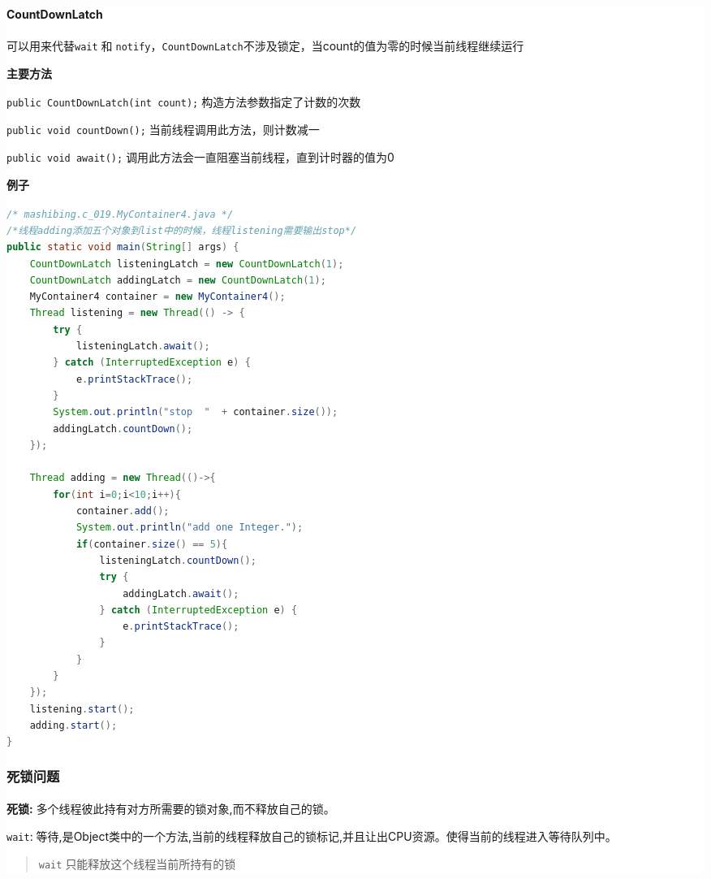 
#### CountDownLatch
可以用来代替`wait` 和 `notify`，`CountDownLatch`不涉及锁定，当count的值为零的时候当前线程继续运行

**主要方法**

`public CountDownLatch(int count);` 构造方法参数指定了计数的次数

`public void countDown();` 当前线程调用此方法，则计数减一

`public void await();` 调用此方法会一直阻塞当前线程，直到计时器的值为0

**例子**
```java
/* mashibing.c_019.MyContainer4.java */
/*线程adding添加五个对象到list中的时候，线程listening需要输出stop*/
public static void main(String[] args) {
    CountDownLatch listeningLatch = new CountDownLatch(1);
    CountDownLatch addingLatch = new CountDownLatch(1);
    MyContainer4 container = new MyContainer4();
    Thread listening = new Thread(() -> {
        try {
            listeningLatch.await();
        } catch (InterruptedException e) {
            e.printStackTrace();
        }
        System.out.println("stop  "  + container.size());
        addingLatch.countDown();
    });

    Thread adding = new Thread(()->{
        for(int i=0;i<10;i++){
            container.add();
            System.out.println("add one Integer.");
            if(container.size() == 5){
                listeningLatch.countDown();
                try {
                    addingLatch.await();
                } catch (InterruptedException e) {
                    e.printStackTrace();
                }
            }
        }
    });
    listening.start();
    adding.start();
}
```

### 死锁问题

**死锁:** 多个线程彼此持有对方所需要的锁对象,而不释放自己的锁。

`wait`: 等待,是Object类中的一个方法,当前的线程释放自己的锁标记,并且让出CPU资源。使得当前的线程进入等待队列中。
> `wait` 只能释放这个线程当前所持有的锁
